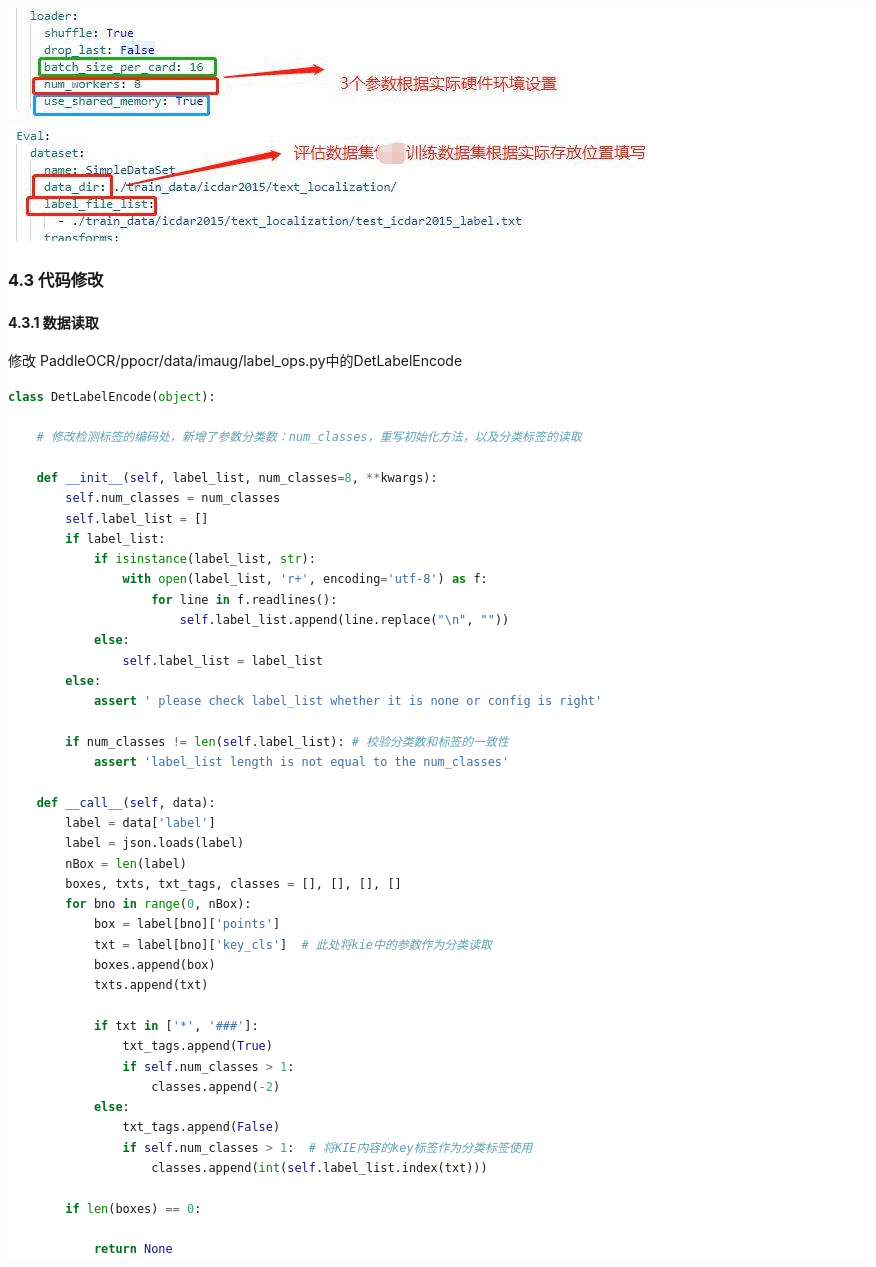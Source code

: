 ![](./images/ee927ad9ebd442bb96f163a7ebbf4bc95e6bedee97324a51887cf82de0851fd3.jpeg)

### 4.3 代码修改

#### 4.3.1 数据读取

修改 PaddleOCR/ppocr/data/imaug/label_ops.py中的DetLabelEncode

```python linenums="1"
class DetLabelEncode(object):

    # 修改检测标签的编码处，新增了参数分类数：num_classes，重写初始化方法，以及分类标签的读取

    def __init__(self, label_list, num_classes=8, **kwargs):
        self.num_classes = num_classes
        self.label_list = []
        if label_list:
            if isinstance(label_list, str):
                with open(label_list, 'r+', encoding='utf-8') as f:
                    for line in f.readlines():
                        self.label_list.append(line.replace("\n", ""))
            else:
                self.label_list = label_list
        else:
            assert ' please check label_list whether it is none or config is right'

        if num_classes != len(self.label_list): # 校验分类数和标签的一致性
            assert 'label_list length is not equal to the num_classes'

    def __call__(self, data):
        label = data['label']
        label = json.loads(label)
        nBox = len(label)
        boxes, txts, txt_tags, classes = [], [], [], []
        for bno in range(0, nBox):
            box = label[bno]['points']
            txt = label[bno]['key_cls']  # 此处将kie中的参数作为分类读取
            boxes.append(box)
            txts.append(txt)

            if txt in ['*', '###']:
                txt_tags.append(True)
                if self.num_classes > 1:
                    classes.append(-2)
            else:
                txt_tags.append(False)
                if self.num_classes > 1:  # 将KIE内容的key标签作为分类标签使用
                    classes.append(int(self.label_list.index(txt)))

        if len(boxes) == 0:

            return None
```